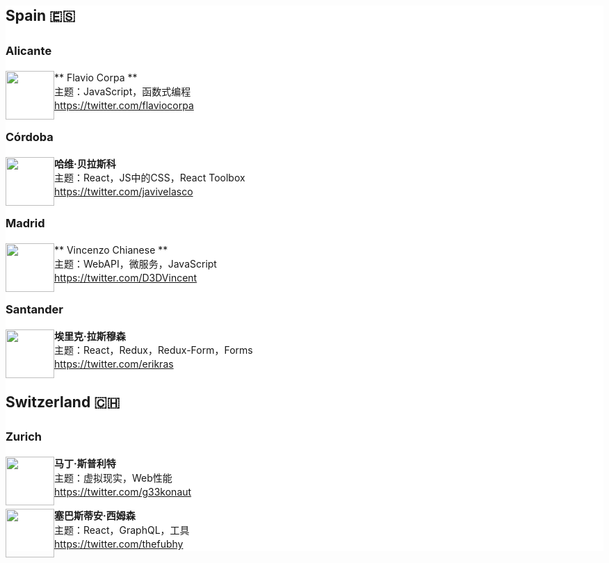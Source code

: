## Spain 🇪🇸

### Alicante

<img src="https://twitter.com/flaviocorpa/profile_image?size=original" height="70px" width="70px" align="left" />

** Flavio Corpa ** \
主题：JavaScript，函数式编程\
https://twitter.com/flaviocorpa

### Córdoba

<img src="https://twitter.com/javivelasco/profile_image?size=original" height="70px" width="70px" align="left" alt="" />

**哈维·贝拉斯科** \
主题：React，JS中的CSS，React Toolbox \
https://twitter.com/javivelasco

### Madrid

<img src="https://twitter.com/D3DVincent/profile_image?size=original" height="70px" width="70px" align="left" alt="" />

** Vincenzo Chianese ** \
主题：WebAPI，微服务，JavaScript \
https://twitter.com/D3DVincent

### Santander

<img src="https://twitter.com/erikras/profile_image?size=original" height="70px" width="70px" align="left" alt="" />

**埃里克·拉斯穆森** \
主题：React，Redux，Redux-Form，Forms \
https://twitter.com/erikras

## Switzerland 🇨🇭

### Zurich

<img src="https://twitter.com/g33konaut/profile_image?size=original" height="70px" width="70px" align="left" alt="" />

**马丁·斯普利特** \
主题：虚拟现实，Web性能\
https://twitter.com/g33konaut

<img src="https://twitter.com/thefubhy/profile_image?size=original" height="70px" width="70px" align="left" alt="" />

**塞巴斯蒂安·西姆森** \
主题：React，GraphQL，工具\
https://twitter.com/thefubhy
